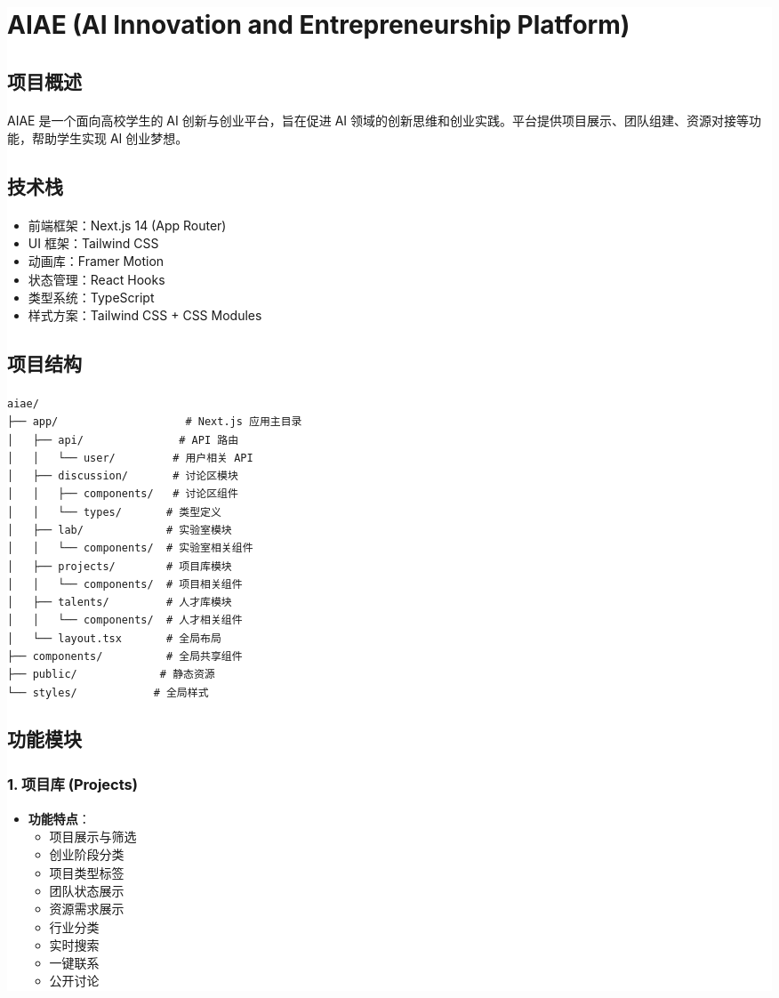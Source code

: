 # AIAE (AI Innovation and Entrepreneurship Platform)

## 项目概述
AIAE 是一个面向高校学生的 AI 创新与创业平台，旨在促进 AI 领域的创新思维和创业实践。平台提供项目展示、团队组建、资源对接等功能，帮助学生实现 AI 创业梦想。

## 技术栈
- 前端框架：Next.js 14 (App Router)
- UI 框架：Tailwind CSS
- 动画库：Framer Motion
- 状态管理：React Hooks
- 类型系统：TypeScript
- 样式方案：Tailwind CSS + CSS Modules

## 项目结构
```
aiae/
├── app/                    # Next.js 应用主目录
│   ├── api/               # API 路由
│   │   └── user/         # 用户相关 API
│   ├── discussion/       # 讨论区模块
│   │   ├── components/   # 讨论区组件
│   │   └── types/       # 类型定义
│   ├── lab/             # 实验室模块
│   │   └── components/  # 实验室相关组件
│   ├── projects/        # 项目库模块
│   │   └── components/  # 项目相关组件
│   ├── talents/         # 人才库模块
│   │   └── components/  # 人才相关组件
│   └── layout.tsx       # 全局布局
├── components/          # 全局共享组件
├── public/             # 静态资源
└── styles/            # 全局样式
```

## 功能模块

### 1. 项目库 (Projects)
- **功能特点**：
  - 项目展示与筛选
  - 创业阶段分类
  - 项目类型标签
  - 团队状态展示
  - 资源需求展示
  - 行业分类
  - 实时搜索
  - 一键联系
  - 公开讨论
